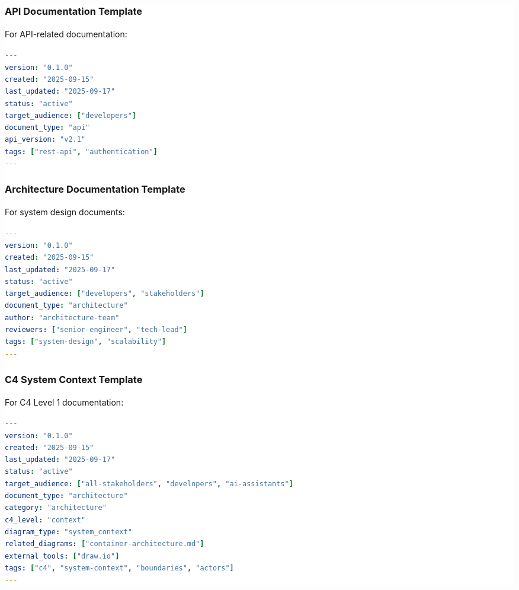 ### API Documentation Template
For API-related documentation:

```yaml
---
version: "0.1.0"
created: "2025-09-15"
last_updated: "2025-09-17"
status: "active"
target_audience: ["developers"]
document_type: "api"
api_version: "v2.1"
tags: ["rest-api", "authentication"]
---
```

### Architecture Documentation Template
For system design documents:

```yaml
---
version: "0.1.0"
created: "2025-09-15"
last_updated: "2025-09-17"
status: "active"
target_audience: ["developers", "stakeholders"]
document_type: "architecture"
author: "architecture-team"
reviewers: ["senior-engineer", "tech-lead"]
tags: ["system-design", "scalability"]
---
```

### C4 System Context Template
For C4 Level 1 documentation:

```yaml
---
version: "0.1.0"
created: "2025-09-15"
last_updated: "2025-09-17"
status: "active"
target_audience: ["all-stakeholders", "developers", "ai-assistants"]
document_type: "architecture"
category: "architecture"
c4_level: "context"
diagram_type: "system_context"
related_diagrams: ["container-architecture.md"]
external_tools: ["draw.io"]
tags: ["c4", "system-context", "boundaries", "actors"]
---
```
